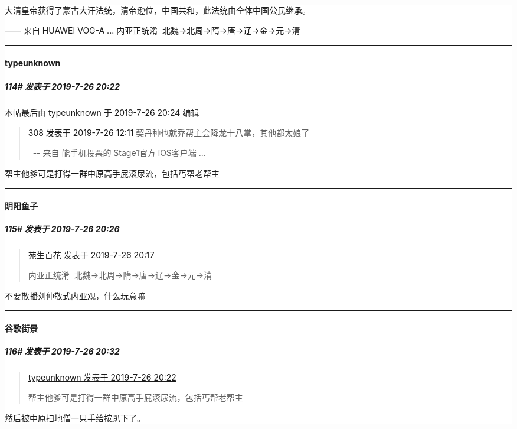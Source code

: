 大清皇帝获得了蒙古大汗法统，清帝逊位，中国共和，此法统由全体中国公民继承。


—— 来自 HUAWEI VOG-A ...</blockquote>
内亚正统淆  北魏→北周→隋→唐→辽→金→元→清







-----

####  typeunknown  
##### 114#       发表于 2019-7-26 20:22



 本帖最后由 typeunknown 于 2019-7-26 20:24 编辑 
<blockquote><a href="httphttps://bbs.saraba1st.com/2b/forum.php?mod=redirect&amp;goto=findpost&amp;pid=44667085&amp;ptid=1849127" target="_blank">308 发表于 2019-7-26 12:11</a>
契丹种也就乔帮主会降龙十八掌，其他都太娘了

  -- 来自 能手机投票的 Stage1官方 iOS客户端 ...</blockquote>
帮主他爹可是打得一群中原高手屁滚尿流，包括丐帮老帮主







-----

####  阴阳鱼子  
##### 115#       发表于 2019-7-26 20:26



<blockquote><a href="httphttps://bbs.saraba1st.com/2b/forum.php?mod=redirect&amp;goto=findpost&amp;pid=44674152&amp;ptid=1849127" target="_blank">苑生百花 发表于 2019-7-26 20:17</a>

内亚正统淆  北魏→北周→隋→唐→辽→金→元→清</blockquote>
不要散播刘仲敬式内亚观，什么玩意嘛







-----

####  谷歌街景  
##### 116#       发表于 2019-7-26 20:32



<blockquote><a href="httphttps://bbs.saraba1st.com/2b/forum.php?mod=redirect&amp;goto=findpost&amp;pid=44674226&amp;ptid=1849127" target="_blank">typeunknown 发表于 2019-7-26 20:22</a>

帮主他爹可是打得一群中原高手屁滚尿流，包括丐帮老帮主</blockquote>
然后被中原扫地僧一只手给按趴下了。


